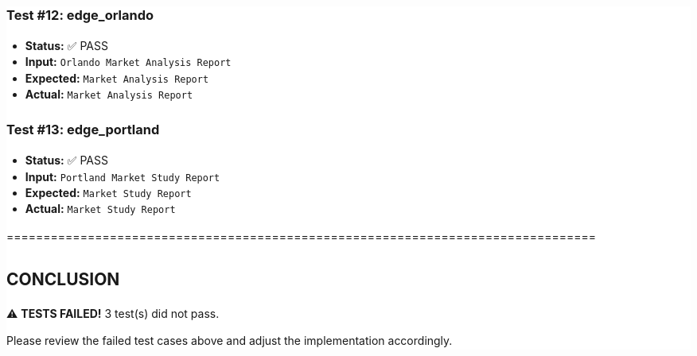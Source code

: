 
### Test #12: edge_orlando
- **Status:** ✅ PASS
- **Input:** `Orlando Market Analysis Report`
- **Expected:** `Market Analysis Report`
- **Actual:** `Market Analysis Report`


### Test #13: edge_portland
- **Status:** ✅ PASS
- **Input:** `Portland Market Study Report`
- **Expected:** `Market Study Report`
- **Actual:** `Market Study Report`


================================================================================

## CONCLUSION


⚠️ **TESTS FAILED!** 3 test(s) did not pass.

Please review the failed test cases above and adjust the implementation accordingly.
